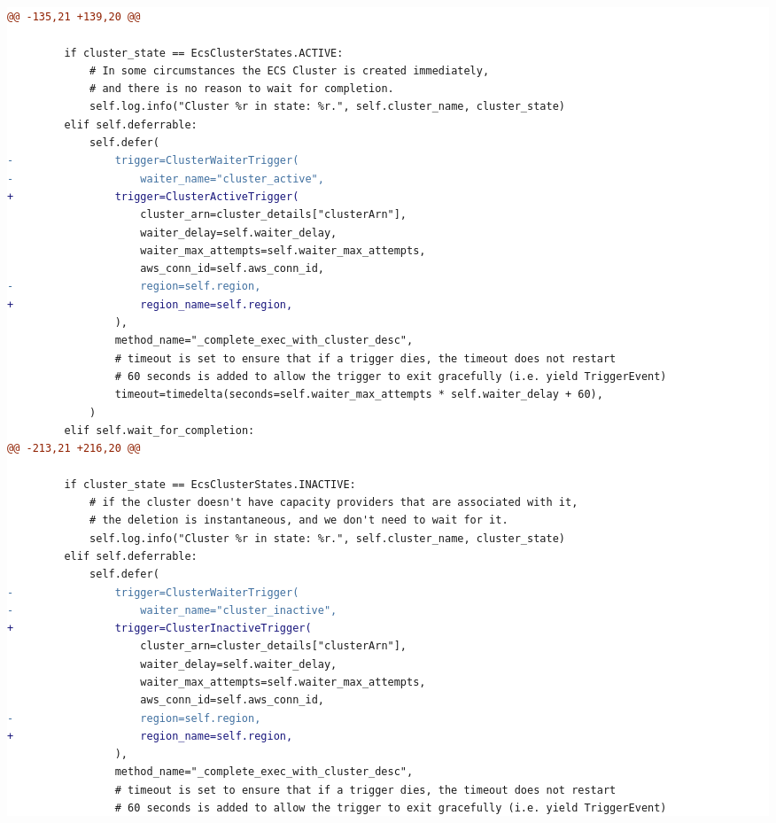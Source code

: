 ```diff
@@ -135,21 +139,20 @@
 
         if cluster_state == EcsClusterStates.ACTIVE:
             # In some circumstances the ECS Cluster is created immediately,
             # and there is no reason to wait for completion.
             self.log.info("Cluster %r in state: %r.", self.cluster_name, cluster_state)
         elif self.deferrable:
             self.defer(
-                trigger=ClusterWaiterTrigger(
-                    waiter_name="cluster_active",
+                trigger=ClusterActiveTrigger(
                     cluster_arn=cluster_details["clusterArn"],
                     waiter_delay=self.waiter_delay,
                     waiter_max_attempts=self.waiter_max_attempts,
                     aws_conn_id=self.aws_conn_id,
-                    region=self.region,
+                    region_name=self.region,
                 ),
                 method_name="_complete_exec_with_cluster_desc",
                 # timeout is set to ensure that if a trigger dies, the timeout does not restart
                 # 60 seconds is added to allow the trigger to exit gracefully (i.e. yield TriggerEvent)
                 timeout=timedelta(seconds=self.waiter_max_attempts * self.waiter_delay + 60),
             )
         elif self.wait_for_completion:
@@ -213,21 +216,20 @@
 
         if cluster_state == EcsClusterStates.INACTIVE:
             # if the cluster doesn't have capacity providers that are associated with it,
             # the deletion is instantaneous, and we don't need to wait for it.
             self.log.info("Cluster %r in state: %r.", self.cluster_name, cluster_state)
         elif self.deferrable:
             self.defer(
-                trigger=ClusterWaiterTrigger(
-                    waiter_name="cluster_inactive",
+                trigger=ClusterInactiveTrigger(
                     cluster_arn=cluster_details["clusterArn"],
                     waiter_delay=self.waiter_delay,
                     waiter_max_attempts=self.waiter_max_attempts,
                     aws_conn_id=self.aws_conn_id,
-                    region=self.region,
+                    region_name=self.region,
                 ),
                 method_name="_complete_exec_with_cluster_desc",
                 # timeout is set to ensure that if a trigger dies, the timeout does not restart
                 # 60 seconds is added to allow the trigger to exit gracefully (i.e. yield TriggerEvent)
